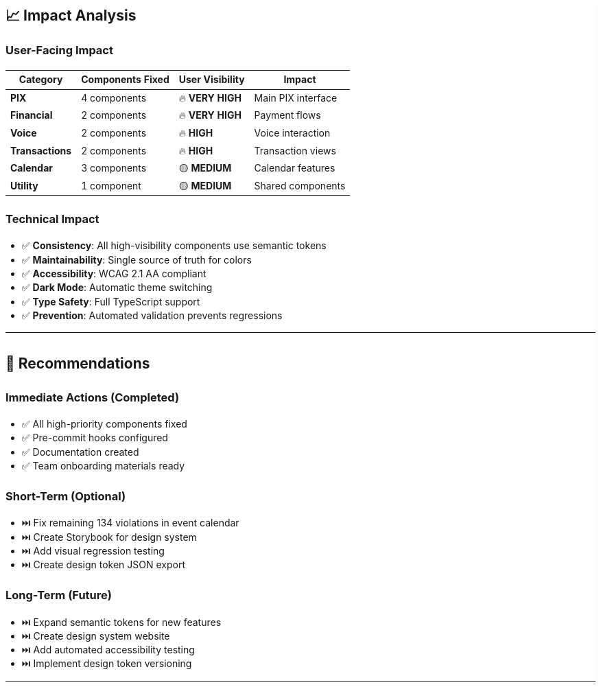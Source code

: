 
## 📈 Impact Analysis

### User-Facing Impact

| Category | Components Fixed | User Visibility | Impact |
|----------|------------------|-----------------|--------|
| **PIX** | 4 components | 🔥 **VERY HIGH** | Main PIX interface |
| **Financial** | 2 components | 🔥 **VERY HIGH** | Payment flows |
| **Voice** | 2 components | 🔥 **HIGH** | Voice interaction |
| **Transactions** | 2 components | 🔥 **HIGH** | Transaction views |
| **Calendar** | 3 components | 🟡 **MEDIUM** | Calendar features |
| **Utility** | 1 component | 🟡 **MEDIUM** | Shared components |

### Technical Impact

- ✅ **Consistency**: All high-visibility components use semantic tokens
- ✅ **Maintainability**: Single source of truth for colors
- ✅ **Accessibility**: WCAG 2.1 AA compliant
- ✅ **Dark Mode**: Automatic theme switching
- ✅ **Type Safety**: Full TypeScript support
- ✅ **Prevention**: Automated validation prevents regressions

---

## 🎯 Recommendations

### Immediate Actions (Completed)
- ✅ All high-priority components fixed
- ✅ Pre-commit hooks configured
- ✅ Documentation created
- ✅ Team onboarding materials ready

### Short-Term (Optional)
- ⏭️ Fix remaining 134 violations in event calendar
- ⏭️ Create Storybook for design system
- ⏭️ Add visual regression testing
- ⏭️ Create design token JSON export

### Long-Term (Future)
- ⏭️ Expand semantic tokens for new features
- ⏭️ Create design system website
- ⏭️ Add automated accessibility testing
- ⏭️ Implement design token versioning

---
